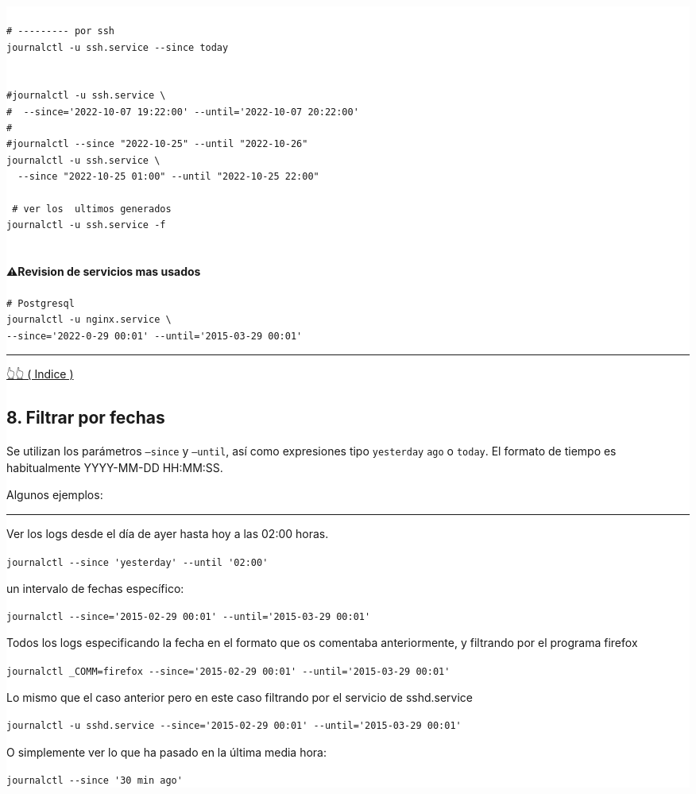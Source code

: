 ```shell

# --------- por ssh
journalctl -u ssh.service --since today


#journalctl -u ssh.service \
#  --since='2022-10-07 19:22:00' --until='2022-10-07 20:22:00'
#
#journalctl --since "2022-10-25" --until "2022-10-26"
journalctl -u ssh.service \
  --since "2022-10-25 01:00" --until "2022-10-25 22:00"
  
 # ver los  ultimos generados
journalctl -u ssh.service -f
  

```

#### ⚠️Revision de servicios mas usados
```shell
# Postgresql
journalctl -u nginx.service \
--since='2022-0-29 00:01' --until='2015-03-29 00:01'
```


-- - 

[//]: # (800------------------)
<a href="#indice" class="btn btn-sm btn-default"> 👆👆 ( Indice )</a>


<h2  id="800">8. Filtrar por fechas</h2>    

Se utilizan los parámetros `–since` y `–until`, así como expresiones tipo `yesterday` `ago` o `today`. El formato de tiempo es habitualmente YYYY-MM-DD HH:MM:SS.

Algunos ejemplos:

-- --
Ver los logs desde el día de ayer hasta hoy a las 02:00 horas.
```shell
journalctl --since 'yesterday' --until '02:00'
```
un intervalo de fechas específico:
```shell
journalctl --since='2015-02-29 00:01' --until='2015-03-29 00:01'
```
Todos los logs especificando la fecha en el formato que os comentaba anteriormente, y filtrando por el programa firefox
```shell
journalctl _COMM=firefox --since='2015-02-29 00:01' --until='2015-03-29 00:01'
```
Lo mismo que el caso anterior pero en este caso filtrando por el servicio de sshd.service
```shell
journalctl -u sshd.service --since='2015-02-29 00:01' --until='2015-03-29 00:01'
```
O simplemente ver lo que ha pasado en la última media hora:
```shell
journalctl --since '30 min ago'
```


[//]: # (101------------------)
[//]: # (102------------------)
[//]: # (103------------------)
[//]: # (200------------------)
[//]: # (300------------------)
[//]: # (400------------------)
[//]: # (500------------------)
[//]: # (600------------------)
[//]: # (700------------------)
[//]: # (900------------------)
[//]: # (1000------------------)
[//]: # (1100------------------)
[//]: # (1100------------------)